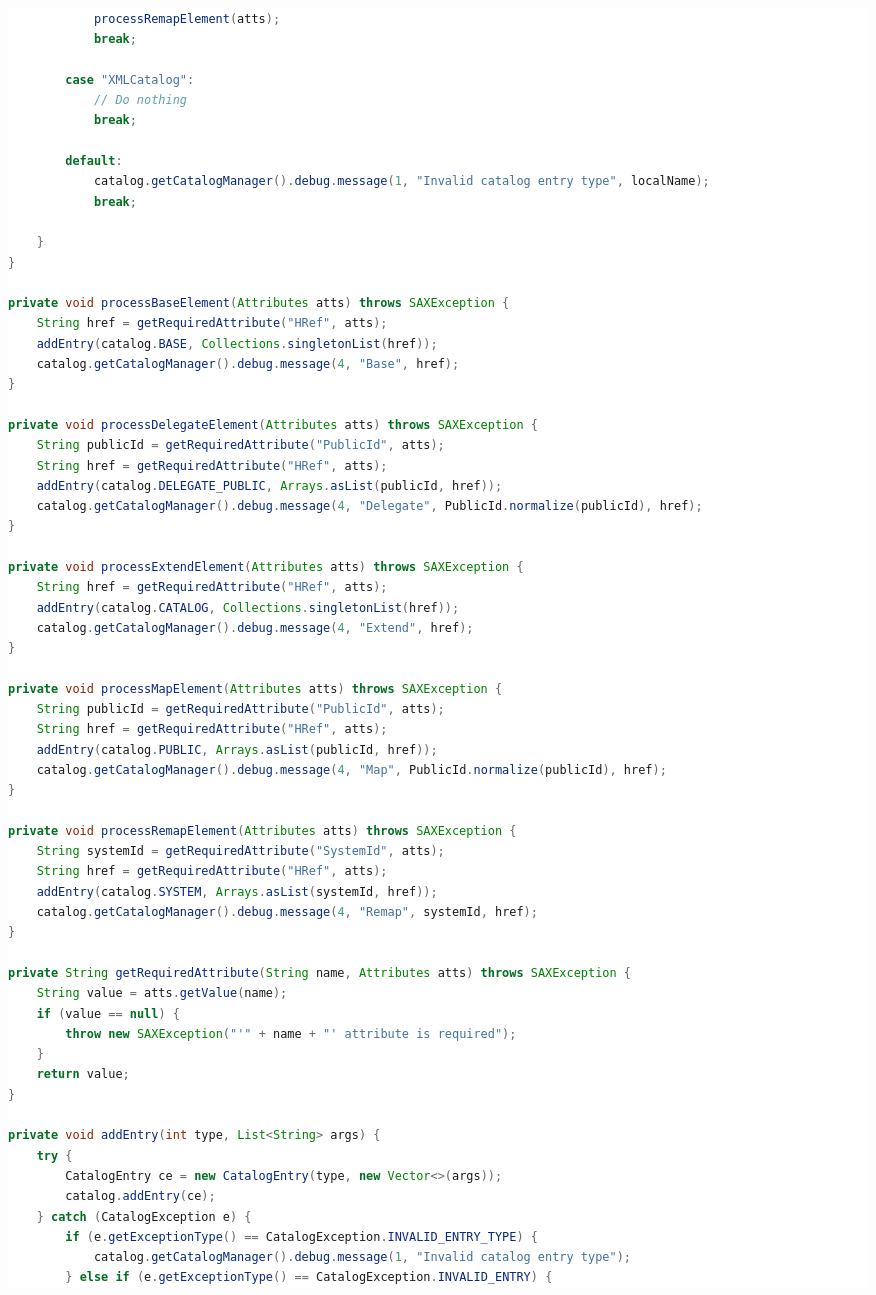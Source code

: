 ```java
            processRemapElement(atts);
            break;

        case "XMLCatalog":
            // Do nothing
            break;

        default:
            catalog.getCatalogManager().debug.message(1, "Invalid catalog entry type", localName);
            break;

    }
}

private void processBaseElement(Attributes atts) throws SAXException {
    String href = getRequiredAttribute("HRef", atts);
    addEntry(catalog.BASE, Collections.singletonList(href));
    catalog.getCatalogManager().debug.message(4, "Base", href);
}

private void processDelegateElement(Attributes atts) throws SAXException {
    String publicId = getRequiredAttribute("PublicId", atts);
    String href = getRequiredAttribute("HRef", atts);
    addEntry(catalog.DELEGATE_PUBLIC, Arrays.asList(publicId, href));
    catalog.getCatalogManager().debug.message(4, "Delegate", PublicId.normalize(publicId), href);
}

private void processExtendElement(Attributes atts) throws SAXException {
    String href = getRequiredAttribute("HRef", atts);
    addEntry(catalog.CATALOG, Collections.singletonList(href));
    catalog.getCatalogManager().debug.message(4, "Extend", href);
}

private void processMapElement(Attributes atts) throws SAXException {
    String publicId = getRequiredAttribute("PublicId", atts);
    String href = getRequiredAttribute("HRef", atts);
    addEntry(catalog.PUBLIC, Arrays.asList(publicId, href));
    catalog.getCatalogManager().debug.message(4, "Map", PublicId.normalize(publicId), href);
}

private void processRemapElement(Attributes atts) throws SAXException {
    String systemId = getRequiredAttribute("SystemId", atts);
    String href = getRequiredAttribute("HRef", atts);
    addEntry(catalog.SYSTEM, Arrays.asList(systemId, href));
    catalog.getCatalogManager().debug.message(4, "Remap", systemId, href);
}

private String getRequiredAttribute(String name, Attributes atts) throws SAXException {
    String value = atts.getValue(name);
    if (value == null) {
        throw new SAXException("'" + name + "' attribute is required");
    }
    return value;
}

private void addEntry(int type, List<String> args) {
    try {
        CatalogEntry ce = new CatalogEntry(type, new Vector<>(args));
        catalog.addEntry(ce);
    } catch (CatalogException e) {
        if (e.getExceptionType() == CatalogException.INVALID_ENTRY_TYPE) {
            catalog.getCatalogManager().debug.message(1, "Invalid catalog entry type");
        } else if (e.getExceptionType() == CatalogException.INVALID_ENTRY) {
```